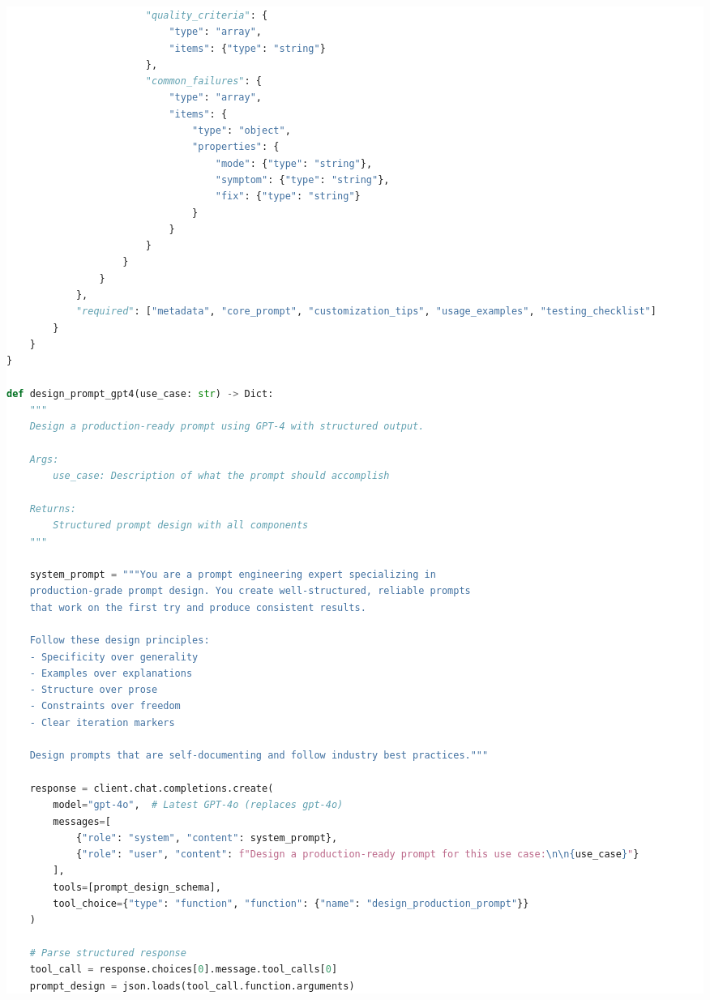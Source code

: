 ```python
                        "quality_criteria": {
                            "type": "array",
                            "items": {"type": "string"}
                        },
                        "common_failures": {
                            "type": "array",
                            "items": {
                                "type": "object",
                                "properties": {
                                    "mode": {"type": "string"},
                                    "symptom": {"type": "string"},
                                    "fix": {"type": "string"}
                                }
                            }
                        }
                    }
                }
            },
            "required": ["metadata", "core_prompt", "customization_tips", "usage_examples", "testing_checklist"]
        }
    }
}

def design_prompt_gpt4(use_case: str) -> Dict:
    """
    Design a production-ready prompt using GPT-4 with structured output.

    Args:
        use_case: Description of what the prompt should accomplish

    Returns:
        Structured prompt design with all components
    """

    system_prompt = """You are a prompt engineering expert specializing in
    production-grade prompt design. You create well-structured, reliable prompts
    that work on the first try and produce consistent results.

    Follow these design principles:
    - Specificity over generality
    - Examples over explanations
    - Structure over prose
    - Constraints over freedom
    - Clear iteration markers

    Design prompts that are self-documenting and follow industry best practices."""

    response = client.chat.completions.create(
        model="gpt-4o",  # Latest GPT-4o (replaces gpt-4o)
        messages=[
            {"role": "system", "content": system_prompt},
            {"role": "user", "content": f"Design a production-ready prompt for this use case:\n\n{use_case}"}
        ],
        tools=[prompt_design_schema],
        tool_choice={"type": "function", "function": {"name": "design_production_prompt"}}
    )

    # Parse structured response
    tool_call = response.choices[0].message.tool_calls[0]
    prompt_design = json.loads(tool_call.function.arguments)

```